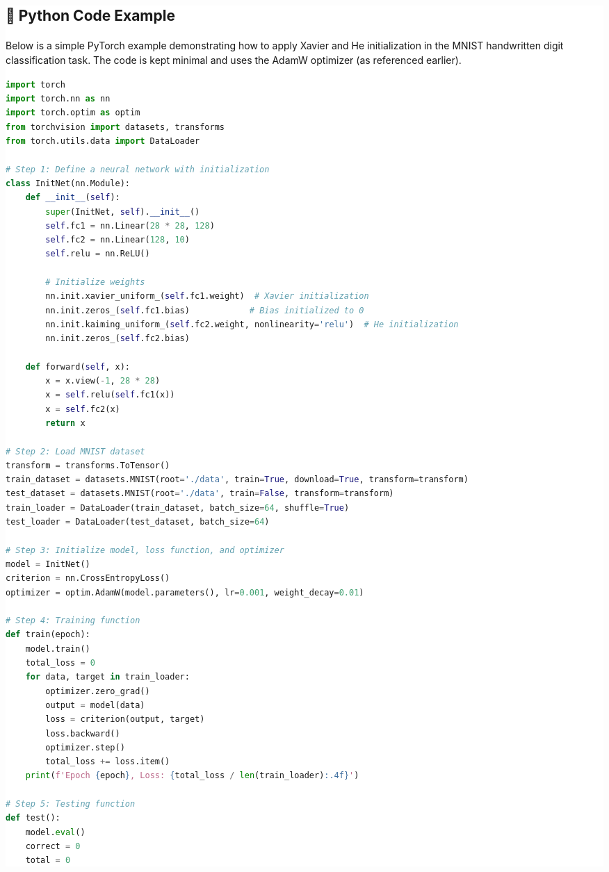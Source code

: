 
## 📖 Python Code Example

Below is a simple PyTorch example demonstrating how to apply Xavier and He initialization in the MNIST handwritten digit classification task. The code is kept minimal and uses the AdamW optimizer (as referenced earlier).

```python
import torch
import torch.nn as nn
import torch.optim as optim
from torchvision import datasets, transforms
from torch.utils.data import DataLoader

# Step 1: Define a neural network with initialization
class InitNet(nn.Module):
    def __init__(self):
        super(InitNet, self).__init__()
        self.fc1 = nn.Linear(28 * 28, 128)
        self.fc2 = nn.Linear(128, 10)
        self.relu = nn.ReLU()
        
        # Initialize weights
        nn.init.xavier_uniform_(self.fc1.weight)  # Xavier initialization
        nn.init.zeros_(self.fc1.bias)            # Bias initialized to 0
        nn.init.kaiming_uniform_(self.fc2.weight, nonlinearity='relu')  # He initialization
        nn.init.zeros_(self.fc2.bias)
    
    def forward(self, x):
        x = x.view(-1, 28 * 28)
        x = self.relu(self.fc1(x))
        x = self.fc2(x)
        return x

# Step 2: Load MNIST dataset
transform = transforms.ToTensor()
train_dataset = datasets.MNIST(root='./data', train=True, download=True, transform=transform)
test_dataset = datasets.MNIST(root='./data', train=False, transform=transform)
train_loader = DataLoader(train_dataset, batch_size=64, shuffle=True)
test_loader = DataLoader(test_dataset, batch_size=64)

# Step 3: Initialize model, loss function, and optimizer
model = InitNet()
criterion = nn.CrossEntropyLoss()
optimizer = optim.AdamW(model.parameters(), lr=0.001, weight_decay=0.01)

# Step 4: Training function
def train(epoch):
    model.train()
    total_loss = 0
    for data, target in train_loader:
        optimizer.zero_grad()
        output = model(data)
        loss = criterion(output, target)
        loss.backward()
        optimizer.step()
        total_loss += loss.item()
    print(f'Epoch {epoch}, Loss: {total_loss / len(train_loader):.4f}')

# Step 5: Testing function
def test():
    model.eval()
    correct = 0
    total = 0
```